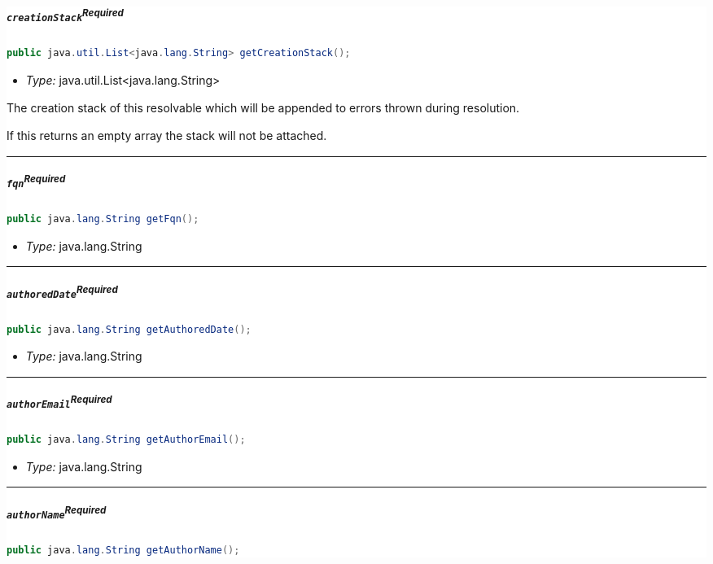 
##### `creationStack`<sup>Required</sup> <a name="creationStack" id="@cdktf/provider-gitlab.release.ReleaseCommitOutputReference.property.creationStack"></a>

```java
public java.util.List<java.lang.String> getCreationStack();
```

- *Type:* java.util.List<java.lang.String>

The creation stack of this resolvable which will be appended to errors thrown during resolution.

If this returns an empty array the stack will not be attached.

---

##### `fqn`<sup>Required</sup> <a name="fqn" id="@cdktf/provider-gitlab.release.ReleaseCommitOutputReference.property.fqn"></a>

```java
public java.lang.String getFqn();
```

- *Type:* java.lang.String

---

##### `authoredDate`<sup>Required</sup> <a name="authoredDate" id="@cdktf/provider-gitlab.release.ReleaseCommitOutputReference.property.authoredDate"></a>

```java
public java.lang.String getAuthoredDate();
```

- *Type:* java.lang.String

---

##### `authorEmail`<sup>Required</sup> <a name="authorEmail" id="@cdktf/provider-gitlab.release.ReleaseCommitOutputReference.property.authorEmail"></a>

```java
public java.lang.String getAuthorEmail();
```

- *Type:* java.lang.String

---

##### `authorName`<sup>Required</sup> <a name="authorName" id="@cdktf/provider-gitlab.release.ReleaseCommitOutputReference.property.authorName"></a>

```java
public java.lang.String getAuthorName();
```
